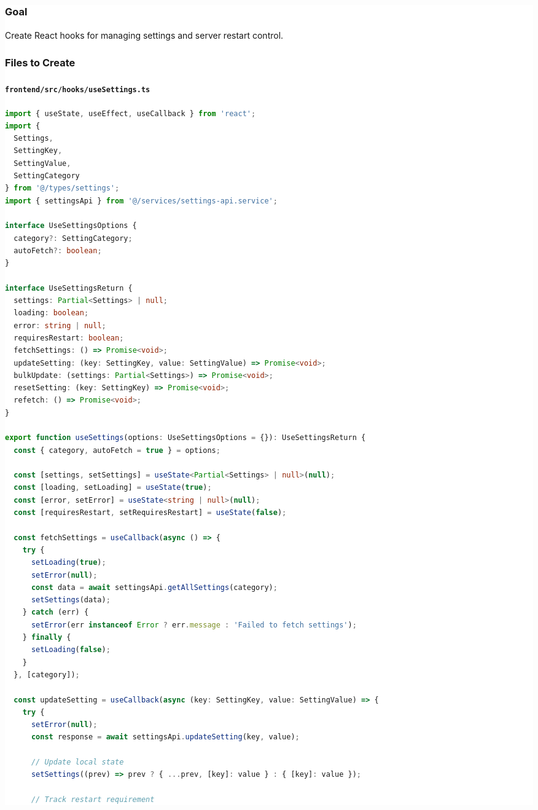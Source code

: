 ### Goal
Create React hooks for managing settings and server restart control.

### Files to Create

#### `frontend/src/hooks/useSettings.ts`
```typescript
import { useState, useEffect, useCallback } from 'react';
import {
  Settings,
  SettingKey,
  SettingValue,
  SettingCategory
} from '@/types/settings';
import { settingsApi } from '@/services/settings-api.service';

interface UseSettingsOptions {
  category?: SettingCategory;
  autoFetch?: boolean;
}

interface UseSettingsReturn {
  settings: Partial<Settings> | null;
  loading: boolean;
  error: string | null;
  requiresRestart: boolean;
  fetchSettings: () => Promise<void>;
  updateSetting: (key: SettingKey, value: SettingValue) => Promise<void>;
  bulkUpdate: (settings: Partial<Settings>) => Promise<void>;
  resetSetting: (key: SettingKey) => Promise<void>;
  refetch: () => Promise<void>;
}

export function useSettings(options: UseSettingsOptions = {}): UseSettingsReturn {
  const { category, autoFetch = true } = options;

  const [settings, setSettings] = useState<Partial<Settings> | null>(null);
  const [loading, setLoading] = useState(true);
  const [error, setError] = useState<string | null>(null);
  const [requiresRestart, setRequiresRestart] = useState(false);

  const fetchSettings = useCallback(async () => {
    try {
      setLoading(true);
      setError(null);
      const data = await settingsApi.getAllSettings(category);
      setSettings(data);
    } catch (err) {
      setError(err instanceof Error ? err.message : 'Failed to fetch settings');
    } finally {
      setLoading(false);
    }
  }, [category]);

  const updateSetting = useCallback(async (key: SettingKey, value: SettingValue) => {
    try {
      setError(null);
      const response = await settingsApi.updateSetting(key, value);

      // Update local state
      setSettings((prev) => prev ? { ...prev, [key]: value } : { [key]: value });

      // Track restart requirement
```